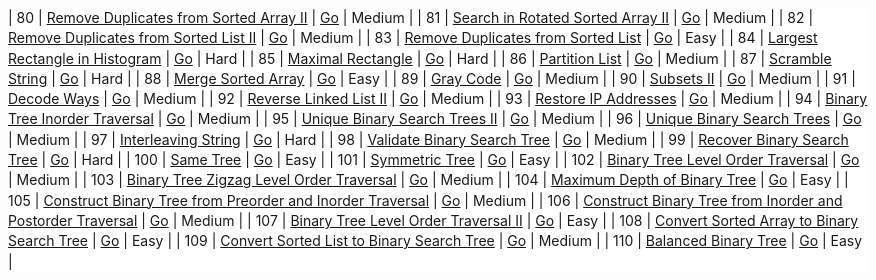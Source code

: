 | <span id="80">80</span> | [Remove Duplicates from Sorted Array II](https://leetcode.com/problems/remove-duplicates-from-sorted-array-ii "删除排序数组中的重复项 II") | [Go](../problems/remove-duplicates-from-sorted-array-ii) | Medium |
| <span id="81">81</span> | [Search in Rotated Sorted Array II](https://leetcode.com/problems/search-in-rotated-sorted-array-ii "搜索旋转排序数组 II") | [Go](../problems/search-in-rotated-sorted-array-ii) | Medium |
| <span id="82">82</span> | [Remove Duplicates from Sorted List II](https://leetcode.com/problems/remove-duplicates-from-sorted-list-ii "删除排序链表中的重复元素 II") | [Go](../problems/remove-duplicates-from-sorted-list-ii) | Medium |
| <span id="83">83</span> | [Remove Duplicates from Sorted List](https://leetcode.com/problems/remove-duplicates-from-sorted-list "删除排序链表中的重复元素") | [Go](../problems/remove-duplicates-from-sorted-list) | Easy |
| <span id="84">84</span> | [Largest Rectangle in Histogram](https://leetcode.com/problems/largest-rectangle-in-histogram "柱状图中最大的矩形") | [Go](../problems/largest-rectangle-in-histogram) | Hard |
| <span id="85">85</span> | [Maximal Rectangle](https://leetcode.com/problems/maximal-rectangle "最大矩形") | [Go](../problems/maximal-rectangle) | Hard |
| <span id="86">86</span> | [Partition List](https://leetcode.com/problems/partition-list "分隔链表") | [Go](../problems/partition-list) | Medium |
| <span id="87">87</span> | [Scramble String](https://leetcode.com/problems/scramble-string "扰乱字符串") | [Go](../problems/scramble-string) | Hard |
| <span id="88">88</span> | [Merge Sorted Array](https://leetcode.com/problems/merge-sorted-array "合并两个有序数组") | [Go](../problems/merge-sorted-array) | Easy |
| <span id="89">89</span> | [Gray Code](https://leetcode.com/problems/gray-code "格雷编码") | [Go](../problems/gray-code) | Medium |
| <span id="90">90</span> | [Subsets II](https://leetcode.com/problems/subsets-ii "子集 II") | [Go](../problems/subsets-ii) | Medium |
| <span id="91">91</span> | [Decode Ways](https://leetcode.com/problems/decode-ways "解码方法") | [Go](../problems/decode-ways) | Medium |
| <span id="92">92</span> | [Reverse Linked List II](https://leetcode.com/problems/reverse-linked-list-ii "反转链表 II") | [Go](../problems/reverse-linked-list-ii) | Medium |
| <span id="93">93</span> | [Restore IP Addresses](https://leetcode.com/problems/restore-ip-addresses "复原IP地址") | [Go](../problems/restore-ip-addresses) | Medium |
| <span id="94">94</span> | [Binary Tree Inorder Traversal](https://leetcode.com/problems/binary-tree-inorder-traversal "二叉树的中序遍历") | [Go](../problems/binary-tree-inorder-traversal) | Medium |
| <span id="95">95</span> | [Unique Binary Search Trees II](https://leetcode.com/problems/unique-binary-search-trees-ii "不同的二叉搜索树 II") | [Go](../problems/unique-binary-search-trees-ii) | Medium |
| <span id="96">96</span> | [Unique Binary Search Trees](https://leetcode.com/problems/unique-binary-search-trees "不同的二叉搜索树") | [Go](../problems/unique-binary-search-trees) | Medium |
| <span id="97">97</span> | [Interleaving String](https://leetcode.com/problems/interleaving-string "交错字符串") | [Go](../problems/interleaving-string) | Hard |
| <span id="98">98</span> | [Validate Binary Search Tree](https://leetcode.com/problems/validate-binary-search-tree "验证二叉搜索树") | [Go](../problems/validate-binary-search-tree) | Medium |
| <span id="99">99</span> | [Recover Binary Search Tree](https://leetcode.com/problems/recover-binary-search-tree "恢复二叉搜索树") | [Go](../problems/recover-binary-search-tree) | Hard |
| <span id="100">100</span> | [Same Tree](https://leetcode.com/problems/same-tree "相同的树") | [Go](../problems/same-tree) | Easy |
| <span id="101">101</span> | [Symmetric Tree](https://leetcode.com/problems/symmetric-tree "对称二叉树") | [Go](../problems/symmetric-tree) | Easy |
| <span id="102">102</span> | [Binary Tree Level Order Traversal](https://leetcode.com/problems/binary-tree-level-order-traversal "二叉树的层序遍历") | [Go](../problems/binary-tree-level-order-traversal) | Medium |
| <span id="103">103</span> | [Binary Tree Zigzag Level Order Traversal](https://leetcode.com/problems/binary-tree-zigzag-level-order-traversal "二叉树的锯齿形层次遍历") | [Go](../problems/binary-tree-zigzag-level-order-traversal) | Medium |
| <span id="104">104</span> | [Maximum Depth of Binary Tree](https://leetcode.com/problems/maximum-depth-of-binary-tree "二叉树的最大深度") | [Go](../problems/maximum-depth-of-binary-tree) | Easy |
| <span id="105">105</span> | [Construct Binary Tree from Preorder and Inorder Traversal](https://leetcode.com/problems/construct-binary-tree-from-preorder-and-inorder-traversal "从前序与中序遍历序列构造二叉树") | [Go](../problems/construct-binary-tree-from-preorder-and-inorder-traversal) | Medium |
| <span id="106">106</span> | [Construct Binary Tree from Inorder and Postorder Traversal](https://leetcode.com/problems/construct-binary-tree-from-inorder-and-postorder-traversal "从中序与后序遍历序列构造二叉树") | [Go](../problems/construct-binary-tree-from-inorder-and-postorder-traversal) | Medium |
| <span id="107">107</span> | [Binary Tree Level Order Traversal II](https://leetcode.com/problems/binary-tree-level-order-traversal-ii "二叉树的层次遍历 II") | [Go](../problems/binary-tree-level-order-traversal-ii) | Easy |
| <span id="108">108</span> | [Convert Sorted Array to Binary Search Tree](https://leetcode.com/problems/convert-sorted-array-to-binary-search-tree "将有序数组转换为二叉搜索树") | [Go](../problems/convert-sorted-array-to-binary-search-tree) | Easy |
| <span id="109">109</span> | [Convert Sorted List to Binary Search Tree](https://leetcode.com/problems/convert-sorted-list-to-binary-search-tree "有序链表转换二叉搜索树") | [Go](../problems/convert-sorted-list-to-binary-search-tree) | Medium |
| <span id="110">110</span> | [Balanced Binary Tree](https://leetcode.com/problems/balanced-binary-tree "平衡二叉树") | [Go](../problems/balanced-binary-tree) | Easy |